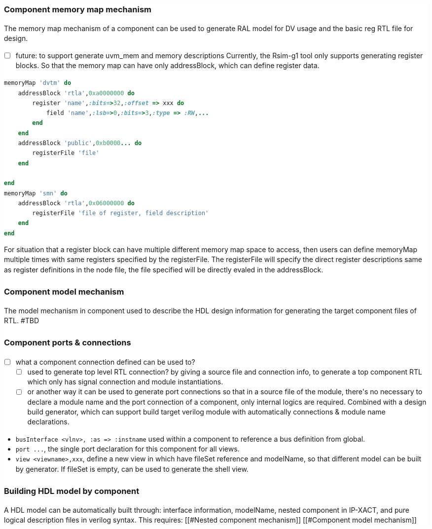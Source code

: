 ### Component memory map mechanism
The memory map mechanism of a component can be used to generate RAL model for DV usage and the basic reg RTL file for design.
- [ ] future: to support generate uvm_mem and memory descriptions
Currently, the Rsim-g1 tool only supports generating register blocks. So that the memory map can have only addressBlock, which can define register data.
```ruby
memoryMap 'dvtm' do
	addressBlock 'rtla',0xa0000000 do
		register 'name',:bits=>32,:offset => xxx do
			field 'name',:lsb=>0,:bits=>3,:type => :RW,...
		end
	end
	addressBlock 'public',0xb0000... do
		registerFile 'file'
	end

end
memoryMap 'smn' do
	addressBlock 'rtla',0x06000000 do
		registerFile 'file of register, field description'
	end
end
```
For situation that a register block can have multiple different memory map space to access, then users can define memoryMap multiple times with same registers specified by the registerFile.
The registerFile will specify the direct register descriptions same as register definitions in the node file, the file specified will be directly evaled in the addressBlock.

### Component model mechanism
The model mechanism in component used to describe the HDL design information for generating the target component files of RTL.
#TBD 

### Component ports & connections
- [ ] what a component connection defined can be used to?
	- [ ] used to generate top level RTL connection? by giving a source file and connection info, to generate a top component RTL which only has signal connection and module instantiations.
	- [ ] or another way it can be used to generate port connections so that in a source file of the module, there's no necessary to declare a module name and the port connection of a component, only internal logics are required.
Combined with a design build generator, which can support build target verilog module with automatically connections & module name declarations.
- `busInterface <vlnv>, :as => :instname` used within a component to reference a bus definition from global.
- `port ...`, the single port declaration for this component for all views.
- `view <viewname>,xxx`, define a new view in which have fileSet reference and modelName, so that different model can be built by generator. If fileSet is empty, can be used to generate the shell view.
### Building HDL model by component
A HDL model can be automatically built through: interface information, modelName, nested component in IP-XACT, and pure logical description files in verilog syntax.
This requires: [[#Nested component mechanism]] [[#Component model mechanism]]
